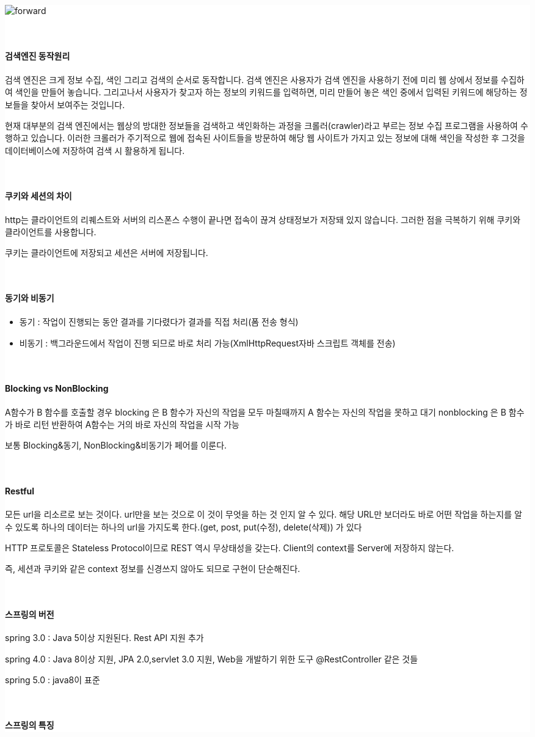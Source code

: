  ![forward](https://github.com/ssyup4259/interview/blob/master/img/forward.png?raw=true)

<br>

#### 검색엔진 동작원리

  검색 엔진은 크게 정보 수집, 색인 그리고 검색의 순서로 동작합니다. 검색 엔진은 사용자가 검색 엔진을 사용하기 전에 미리 웹 상에서 정보를 수집하여 색인을 만들어 놓습니다. 그리고나서 사용자가 찾고자 하는 정보의 키워드를 입력하면, 미리 만들어 놓은 색인 중에서 입력된 키워드에 해당하는 정보들을 찾아서 보여주는 것입니다.

  현재 대부분의 검색 엔진에서는 웹상의 방대한 정보들을 검색하고 색인화하는 과정을 크롤러(crawler)라고 부르는 정보 수집 프로그램을 사용하여 수행하고 있습니다. 이러한 크롤러가 주기적으로 웹에 접속된 사이트들을 방문하여 해당 웹 사이트가 가지고 있는 정보에 대해 색인을 작성한 후 그것을 데이터베이스에 저장하여 검색 시 활용하게 됩니다.

<br>

#### 쿠키와 세션의 차이

  http는 클라이언트의 리퀘스트와 서버의 리스폰스 수행이 끝나면 접속이 끊겨 상태정보가 저장돼 있지 않습니다. 그러한 점을 극복하기 위해 쿠키와 클라이언트를 사용합니다.

  쿠키는 클라이언트에 저장되고 세션은 서버에 저장됩니다.

<br>

#### 동기와 비동기

- 동기 : 작업이 진행되는 동안 결과를 기다렸다가 결과를 직접 처리(폼 전송 형식)

- 비동기 : 백그라운드에서 작업이 진행 되므로 바로 처리 가능(XmlHttpRequest자바 스크립트 객체를 전송)

<br>

#### Blocking vs NonBlocking

  A함수가 B 함수를 호출할 경우 blocking 은 B 함수가 자신의 작업을 모두 마칠때까지 A 함수는 자신의 작업을 못하고 대기 nonblocking 은 B 함수가 바로 리턴 반환하여 A함수는 거의 바로 자신의 작업을 시작 가능

  보통 Blocking&동기, NonBlocking&비동기가 페어를 이룬다.

<br>

#### Restful 

  모든 url을 리소르로 보는 것이다. url만을 보는 것으로 이 것이 무엇을 하는 것 인지 알 수 있다. 해당 URL만 보더라도 바로 어떤 작업을 하는지를 알 수 있도록 하나의 데이터는 하나의 url을 가지도록 한다.(get, post, put(수정), delete(삭제)) 가 있다

  HTTP 프로토콜은 Stateless Protocol이므로 REST 역시 무상태성을 갖는다. Client의 context를 Server에 저장하지 않는다.

  즉, 세션과 쿠키와 같은 context 정보를 신경쓰지 않아도 되므로 구현이 단순해진다.

<br>

#### 스프링의 버전

spring 3.0 : Java 5이상 지원된다. Rest API 지원 추가

spring 4.0 : Java 8이상 지원, JPA 2.0,servlet 3.0 지원, Web을 개발하기 위한 도구 @RestController 같은 것들

spring 5.0 : java8이 표준

<br>

#### 스프링의 특징
